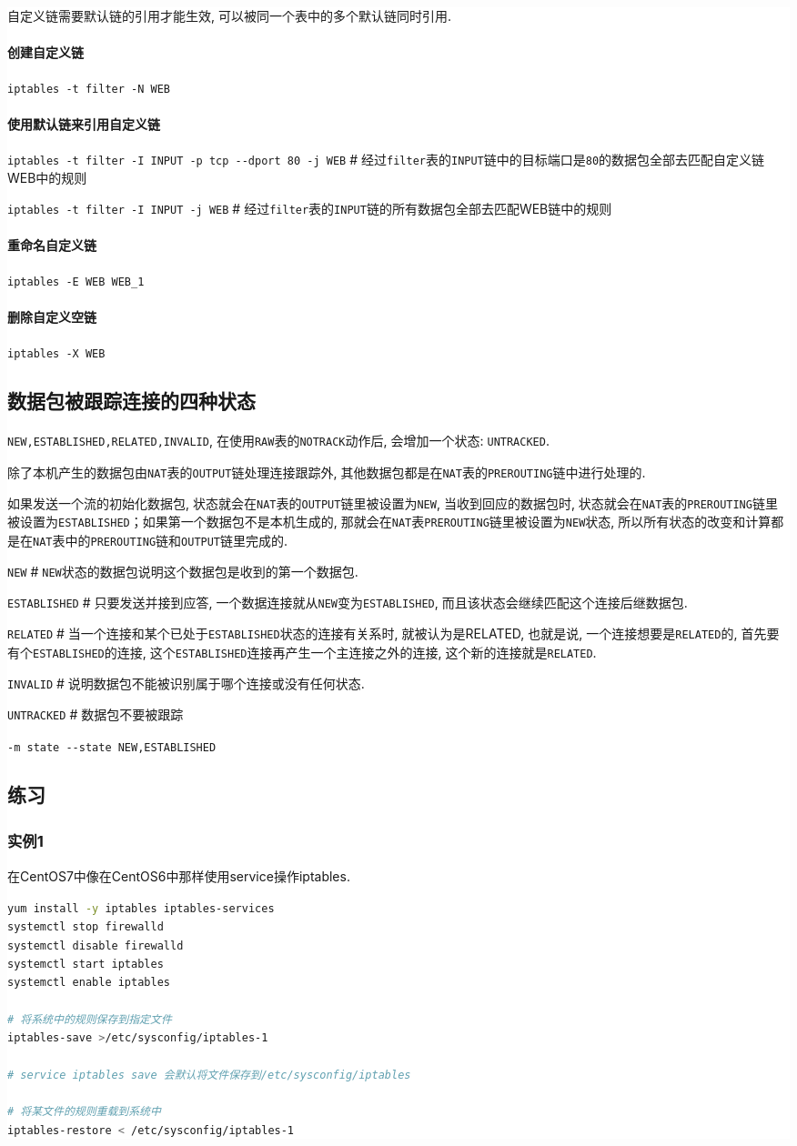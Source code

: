 自定义链需要默认链的引用才能生效, 可以被同一个表中的多个默认链同时引用.

#### 创建自定义链

`iptables -t filter -N WEB`

#### 使用默认链来引用自定义链

`iptables -t filter -I INPUT -p tcp --dport 80 -j WEB`  # 经过`filter`表的`INPUT`链中的目标端口是`80`的数据包全部去匹配自定义链WEB中的规则

`iptables -t filter -I INPUT -j WEB`  # 经过`filter`表的`INPUT`链的所有数据包全部去匹配WEB链中的规则

#### 重命名自定义链

`iptables -E WEB WEB_1`

#### 删除自定义空链

`iptables -X WEB`

## 数据包被跟踪连接的四种状态

`NEW,ESTABLISHED,RELATED,INVALID`, 在使用`RAW`表的`NOTRACK`动作后, 会增加一个状态: `UNTRACKED`.

除了本机产生的数据包由`NAT`表的`OUTPUT`链处理连接跟踪外, 其他数据包都是在`NAT`表的`PREROUTING`链中进行处理的.

如果发送一个流的初始化数据包, 状态就会在`NAT`表的`OUTPUT`链里被设置为`NEW`, 当收到回应的数据包时, 状态就会在`NAT`表的`PREROUTING`链里被设置为`ESTABLISHED`；如果第一个数据包不是本机生成的, 那就会在`NAT`表`PREROUTING`链里被设置为`NEW`状态, 所以所有状态的改变和计算都是在`NAT`表中的`PREROUTING`链和`OUTPUT`链里完成的.

`NEW`   # `NEW`状态的数据包说明这个数据包是收到的第一个数据包.

`ESTABLISHED`  # 只要发送并接到应答, 一个数据连接就从`NEW`变为`ESTABLISHED`, 而且该状态会继续匹配这个连接后继数据包.

`RELATED`  # 当一个连接和某个已处于`ESTABLISHED`状态的连接有关系时, 就被认为是RELATED, 也就是说, 一个连接想要是`RELATED`的, 首先要有个`ESTABLISHED`的连接, 这个`ESTABLISHED`连接再产生一个主连接之外的连接, 这个新的连接就是`RELATED`.

`INVALID`  # 说明数据包不能被识别属于哪个连接或没有任何状态.

`UNTRACKED`   # 数据包不要被跟踪

`-m state --state NEW,ESTABLISHED`

## 练习

### 实例1

在CentOS7中像在CentOS6中那样使用service操作iptables.

```bash
yum install -y iptables iptables-services
systemctl stop firewalld
systemctl disable firewalld
systemctl start iptables
systemctl enable iptables

# 将系统中的规则保存到指定文件
iptables-save >/etc/sysconfig/iptables-1

# service iptables save 会默认将文件保存到/etc/sysconfig/iptables

# 将某文件的规则重载到系统中
iptables-restore < /etc/sysconfig/iptables-1
```
